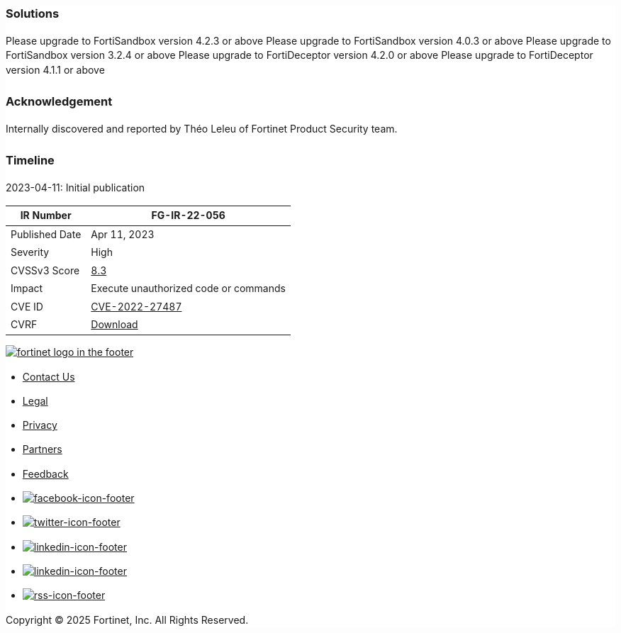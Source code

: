 ### Solutions

Please upgrade to FortiSandbox version 4.2.3 or above
Please upgrade to FortiSandbox version 4.0.3 or above
Please upgrade to FortiSandbox version 3.2.4 or above
Please upgrade to FortiDeceptor version 4.2.0 or above
Please upgrade to FortiDeceptor version 4.1.1 or above

### Acknowledgement

Internally discovered and reported by Théo Leleu of Fortinet Product Security team.

### Timeline

2023-04-11: Initial publication

| IR Number | FG-IR-22-056 |
| --- | --- |
| Published Date | Apr 11, 2023 |
| Severity | High |
| CVSSv3 Score | [8.3](https://nvd.nist.gov/vuln-metrics/cvss/v3-calculator?vector=AV:N/AC:L/PR:L/UI:N/S:U/C:H/I:H/A:H/E:P/RL:U/RC:C&version=3.1) |
| Impact | Execute unauthorized code or commands |
| CVE ID | [CVE-2022-27487](https://www.cve.org/CVERecord?id=CVE-2022-27487) |
| CVRF | [Download](/psirt/cvrf/FG-IR-22-056) |

[![fortinet logo in the footer](https://filestore.fortinet.com/fortiguard/static/images/fortinet-footer-logo.svg?v=33241)](https://www.fortinet.com)

* [Contact Us](/contactus)
* [Legal](https://www.fortinet.com/corporate/about-us/legal.html)
* [Privacy](https://www.fortinet.com/corporate/about-us/privacy.html)
* [Partners](/partners)
* [Feedback](/faq/general-contact)

* [![facebook-icon-footer](https://filestore.fortinet.com/fortiguard/static/images/facebook_icon_footer.svg?v=33241)](https://www.facebook.com/FortiGuard.Labs)
* [![twitter-icon-footer](https://filestore.fortinet.com/fortiguard/static/images/x_icon_footer.svg?v=33241)](https://x.com/FortiGuardLabs)
* [![linkedin-icon-footer](https://filestore.fortinet.com/fortiguard/static/images/linkedin_icon_footer.svg?v=33241)](https://www.linkedin.com/showcase/3668640/)
* [![linkedin-icon-footer](https://filestore.fortinet.com/fortiguard/static/images/instagram_icon_footer.svg?v=33241)](https://www.instagram.com/fortinet/)
* [![rss-icon-footer](https://filestore.fortinet.com/fortiguard/static/images/rss_icon_footer.svg?v=33241)](/rss-feeds)

Copyright © 2025 Fortinet, Inc. All Rights Reserved.



